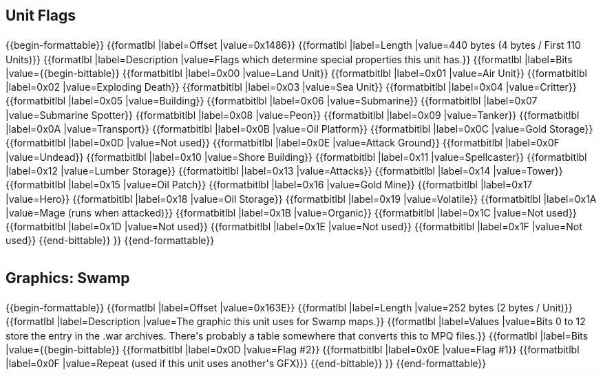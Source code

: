 ## Unit Flags
{{begin-formattable}}
  {{formatlbl |label=Offset |value=0x1486}}
  {{formatlbl |label=Length |value=440 bytes (4 bytes / First 110 Units)}}
  {{formatlbl |label=Description |value=Flags which determine special properties this unit has.}}
  {{formatlbl |label=Bits |value={{begin-bittable}}      {{formatbitlbl |label=0x00 |value=Land Unit}}      {{formatbitlbl |label=0x01 |value=Air Unit}}      {{formatbitlbl |label=0x02 |value=Exploding Death}}      {{formatbitlbl |label=0x03 |value=Sea Unit}}      {{formatbitlbl |label=0x04 |value=Critter}}      {{formatbitlbl |label=0x05 |value=Building}}      {{formatbitlbl |label=0x06 |value=Submarine}}      {{formatbitlbl |label=0x07 |value=Submarine Spotter}}      {{formatbitlbl |label=0x08 |value=Peon}}      {{formatbitlbl |label=0x09 |value=Tanker}}      {{formatbitlbl |label=0x0A |value=Transport}}      {{formatbitlbl |label=0x0B |value=Oil Platform}}      {{formatbitlbl |label=0x0C |value=Gold Storage}}      {{formatbitlbl |label=0x0D |value=Not used}}      {{formatbitlbl |label=0x0E |value=Attack Ground}}      {{formatbitlbl |label=0x0F |value=Undead}}      {{formatbitlbl |label=0x10 |value=Shore Building}}      {{formatbitlbl |label=0x11 |value=Spellcaster}}      {{formatbitlbl |label=0x12 |value=Lumber Storage}}      {{formatbitlbl |label=0x13 |value=Attacks}}      {{formatbitlbl |label=0x14 |value=Tower}}      {{formatbitlbl |label=0x15 |value=Oil Patch}}      {{formatbitlbl |label=0x16 |value=Gold Mine}}      {{formatbitlbl |label=0x17 |value=Hero}}      {{formatbitlbl |label=0x18 |value=Oil Storage}}      {{formatbitlbl |label=0x19 |value=Volatile}}      {{formatbitlbl |label=0x1A |value=Mage (runs when attacked)}}      {{formatbitlbl |label=0x1B |value=Organic}}      {{formatbitlbl |label=0x1C |value=Not used}}      {{formatbitlbl |label=0x1D |value=Not used}}      {{formatbitlbl |label=0x1E |value=Not used}}      {{formatbitlbl |label=0x1F |value=Not used}}    {{end-bittable}}  }}
{{end-formattable}}

## Graphics: Swamp
{{begin-formattable}}
  {{formatlbl |label=Offset |value=0x163E}}
  {{formatlbl |label=Length |value=252 bytes (2 bytes / Unit)}}
  {{formatlbl |label=Description |value=The graphic this unit uses for Swamp maps.}}
  {{formatlbl |label=Values |value=Bits 0 to 12 store the entry in the .war archives. There's probably a table somewhere that converts this to MPQ files.}}
  {{formatlbl |label=Bits |value={{begin-bittable}}      {{formatbitlbl |label=0x0D |value=Flag #2}}      {{formatbitlbl |label=0x0E |value=Flag #1}}      {{formatbitlbl |label=0x0F |value=Repeat (used if this unit uses another's GFX)}}    {{end-bittable}}  }}
{{end-formattable}}

